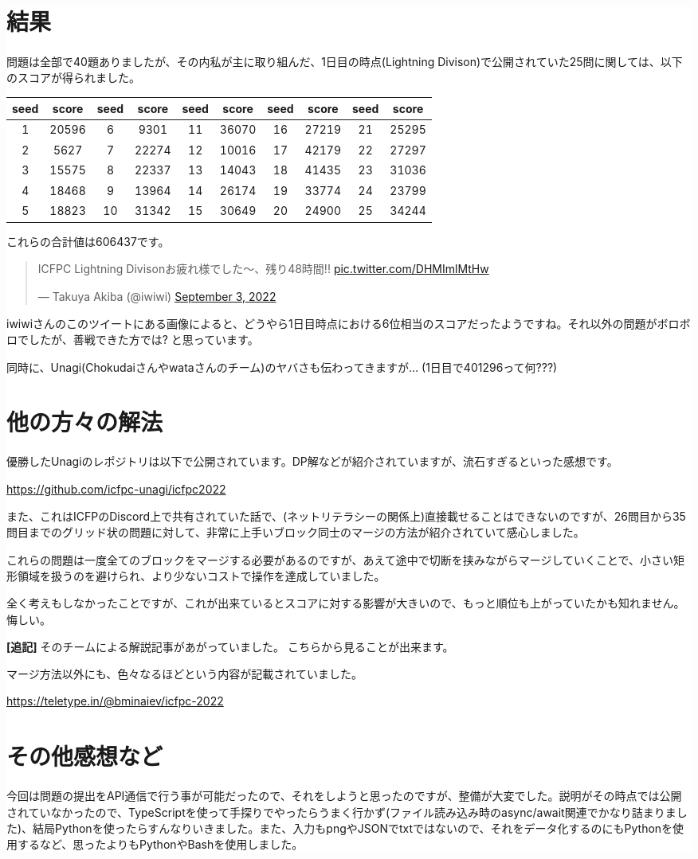 # 結果

問題は全部で40題ありましたが、その内私が主に取り組んだ、1日目の時点(Lightning Divison)で公開されていた25問に関しては、以下のスコアが得られました。

| seed | score | seed | score | seed | score | seed | score | seed | score |
| :--: | :--: | :--: | :--: | :--: | :--: | :--: | :--: | :--: | :--: |
| 1 | 20596 | 6 | 9301 | 11 | 36070 | 16 | 27219 | 21 | 25295 |
| 2 | 5627 | 7 | 22274 | 12 | 10016 | 17 | 42179 | 22 | 27297 |
| 3 | 15575 | 8 | 22337 | 13 | 14043 | 18 | 41435 | 23 | 31036 |
| 4 | 18468 | 9 | 13964 | 14 | 26174 | 19 | 33774 | 24 | 23799 |
| 5 | 18823 | 10 | 31342 | 15 | 30649 | 20 | 24900 | 25 | 34244 |

これらの合計値は606437です。

<blockquote class="twitter-tweet"><p lang="ja" dir="ltr">ICFPC Lightning Divisonお疲れ様でした〜、残り48時間!! <a href="https://t.co/DHMImlMtHw">pic.twitter.com/DHMImlMtHw</a></p>&mdash; Takuya Akiba (@iwiwi) <a href="https://twitter.com/iwiwi/status/1566036419331510274?ref_src=twsrc%5Etfw">September 3, 2022</a></blockquote> <script async src="https://platform.twitter.com/widgets.js" charset="utf-8"></script>

iwiwiさんのこのツイートにある画像によると、どうやら1日目時点における6位相当のスコアだったようですね。それ以外の問題がボロボロでしたが、善戦できた方では? と思っています。

同時に、Unagi(Chokudaiさんやwataさんのチーム)のヤバさも伝わってきますが…
(1日目で401296って何???)

# 他の方々の解法

優勝したUnagiのレポジトリは以下で公開されています。DP解などが紹介されていますが、流石すぎるといった感想です。

https://github.com/icfpc-unagi/icfpc2022

また、これはICFPのDiscord上で共有されていた話で、(ネットリテラシーの関係上)直接載せることはできないのですが、26問目から35問目までのグリッド状の問題に対して、非常に上手いブロック同士のマージの方法が紹介されていて感心しました。

これらの問題は一度全てのブロックをマージする必要があるのですが、あえて途中で切断を挟みながらマージしていくことで、小さい矩形領域を扱うのを避けられ、より少ないコストで操作を達成していました。

全く考えもしなかったことですが、これが出来ているとスコアに対する影響が大きいので、もっと順位も上がっていたかも知れません。悔しい。

**[追記]**
そのチームによる解説記事があがっていました。
こちらから見ることが出来ます。

マージ方法以外にも、色々なるほどという内容が記載されていました。

https://teletype.in/@bminaiev/icfpc-2022


# その他感想など

今回は問題の提出をAPI通信で行う事が可能だったので、それをしようと思ったのですが、整備が大変でした。説明がその時点では公開されていなかったので、TypeScriptを使って手探りでやったらうまく行かず(ファイル読み込み時のasync/await関連でかなり詰まりました)、結局Pythonを使ったらすんなりいきました。また、入力もpngやJSONでtxtではないので、それをデータ化するのにもPythonを使用するなど、思ったよりもPythonやBashを使用しました。
